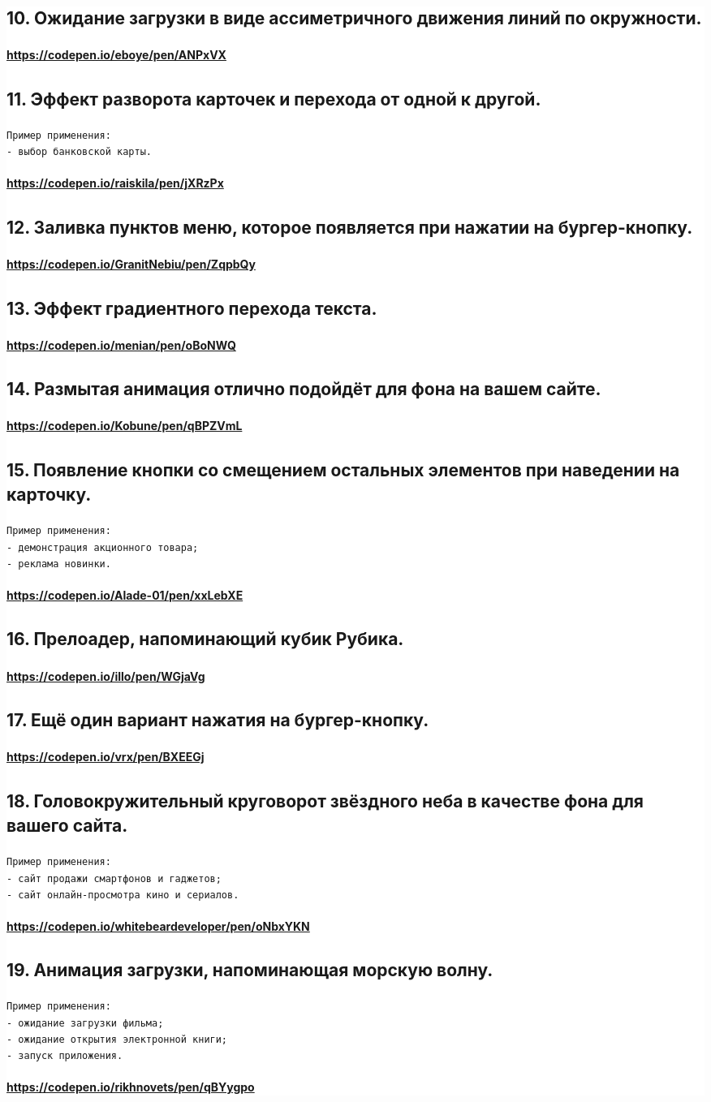## 10. Ожидание загрузки в виде ассиметричного движения линий по окружности.
#### https://codepen.io/eboye/pen/ANPxVX

## 11. Эффект разворота карточек и перехода от одной к другой.
    Пример применения:
    - выбор банковской карты.
#### https://codepen.io/raiskila/pen/jXRzPx

## 12. Заливка пунктов меню, которое появляется при нажатии на бургер-кнопку.
#### https://codepen.io/GranitNebiu/pen/ZqpbQy

## 13. Эффект градиентного перехода текста.
#### https://codepen.io/menian/pen/oBoNWQ

## 14. Размытая анимация отлично подойдёт для фона на вашем сайте.
#### https://codepen.io/Kobune/pen/qBPZVmL

## 15. Появление кнопки со смещением остальных элементов при наведении на карточку.
    Пример применения:
    - демонстрация акционного товара;
    - реклама новинки.
#### https://codepen.io/Alade-01/pen/xxLebXE

## 16. Прелоадер, напоминающий кубик Рубика.
#### https://codepen.io/illo/pen/WGjaVg

## 17. Ещё один вариант нажатия на бургер-кнопку.
#### https://codepen.io/vrx/pen/BXEEGj

## 18. Головокружительный круговорот звёздного неба в качестве фона для вашего сайта.
    Пример применения:
    - сайт продажи смартфонов и гаджетов;
    - сайт онлайн-просмотра кино и сериалов.
#### https://codepen.io/whitebeardeveloper/pen/oNbxYKN

## 19. Анимация загрузки, напоминающая морскую волну.
    Пример применения:
    - ожидание загрузки фильма;
    - ожидание открытия электронной книги;
    - запуск приложения.
#### https://codepen.io/rikhnovets/pen/qBYygpo
